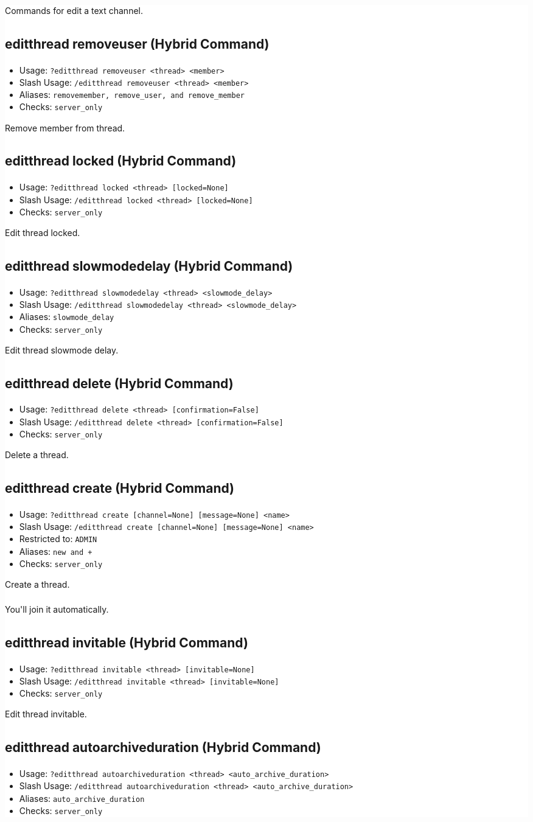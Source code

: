 Commands for edit a text channel.

## editthread removeuser (Hybrid Command)
 - Usage: `?editthread removeuser <thread> <member> `
 - Slash Usage: `/editthread removeuser <thread> <member> `
 - Aliases: `removemember, remove_user, and remove_member`
 - Checks: `server_only`

Remove member from thread.

## editthread locked (Hybrid Command)
 - Usage: `?editthread locked <thread> [locked=None] `
 - Slash Usage: `/editthread locked <thread> [locked=None] `
 - Checks: `server_only`

Edit thread locked.

## editthread slowmodedelay (Hybrid Command)
 - Usage: `?editthread slowmodedelay <thread> <slowmode_delay> `
 - Slash Usage: `/editthread slowmodedelay <thread> <slowmode_delay> `
 - Aliases: `slowmode_delay`
 - Checks: `server_only`

Edit thread slowmode delay.

## editthread delete (Hybrid Command)
 - Usage: `?editthread delete <thread> [confirmation=False] `
 - Slash Usage: `/editthread delete <thread> [confirmation=False] `
 - Checks: `server_only`

Delete a thread.

## editthread create (Hybrid Command)
 - Usage: `?editthread create [channel=None] [message=None] <name> `
 - Slash Usage: `/editthread create [channel=None] [message=None] <name> `
 - Restricted to: `ADMIN`
 - Aliases: `new and +`
 - Checks: `server_only`

Create a thread.<br/><br/>You'll join it automatically.

## editthread invitable (Hybrid Command)
 - Usage: `?editthread invitable <thread> [invitable=None] `
 - Slash Usage: `/editthread invitable <thread> [invitable=None] `
 - Checks: `server_only`

Edit thread invitable.

## editthread autoarchiveduration (Hybrid Command)
 - Usage: `?editthread autoarchiveduration <thread> <auto_archive_duration> `
 - Slash Usage: `/editthread autoarchiveduration <thread> <auto_archive_duration> `
 - Aliases: `auto_archive_duration`
 - Checks: `server_only`

